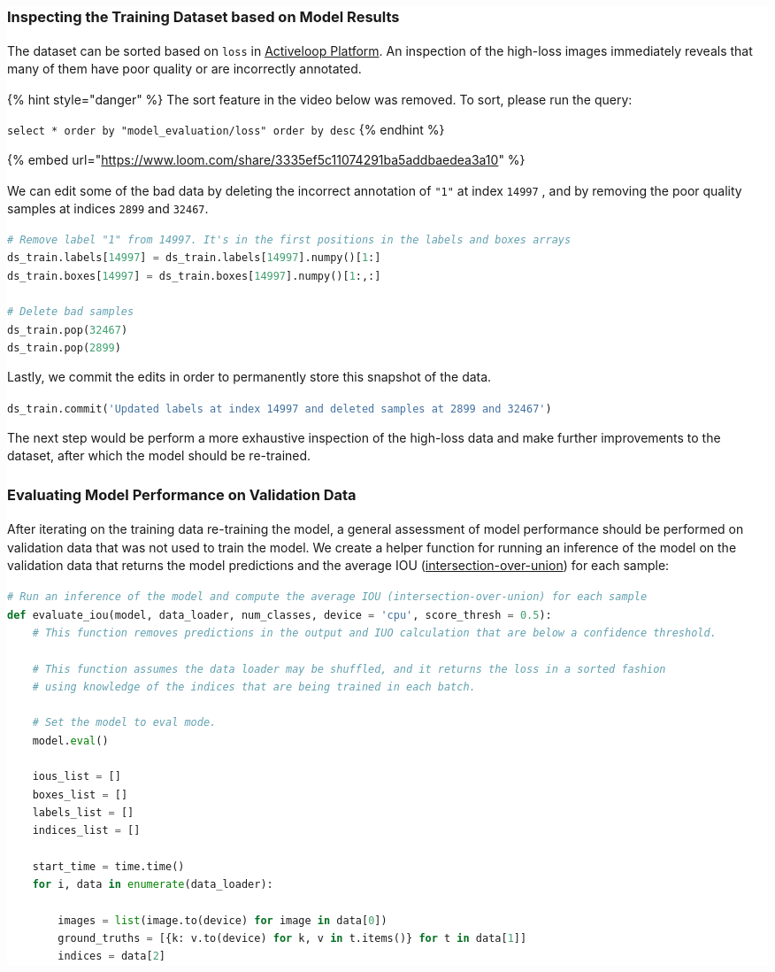 ### Inspecting the Training Dataset based on Model Results

The dataset can be sorted based on `loss` in [Activeloop Platform](https://app.activeloop.ai/). An inspection of the high-loss images immediately reveals that many of them have poor quality or are incorrectly annotated.

{% hint style="danger" %}
The sort feature in the video below was removed. To sort, please run the query:

`select * order by "model_evaluation/loss" order by desc`
{% endhint %}

{% embed url="https://www.loom.com/share/3335ef5c11074291ba5addbaedea3a10" %}

We can edit some of the bad data by deleting the incorrect annotation of `"1"` at index `14997` , and by removing the poor quality samples at indices `2899` and `32467`.&#x20;

```python
# Remove label "1" from 14997. It's in the first positions in the labels and boxes arrays
ds_train.labels[14997] = ds_train.labels[14997].numpy()[1:]
ds_train.boxes[14997] = ds_train.boxes[14997].numpy()[1:,:]

# Delete bad samples
ds_train.pop(32467)
ds_train.pop(2899)
```

Lastly, we commit the edits in order to permanently store this snapshot of the data.&#x20;

```python
ds_train.commit('Updated labels at index 14997 and deleted samples at 2899 and 32467')
```

The next step would be perform a more exhaustive inspection of the high-loss data and make further improvements to the dataset, after which the model should be re-trained.

### Evaluating Model Performance on Validation Data

After iterating on the training data re-training the model, a general assessment of model performance should be performed on validation data that was not used to train the model. We create a helper function for running an inference of the model on the validation data that returns the model predictions and the average IOU ([intersection-over-union](https://pyimagesearch.com/2016/11/07/intersection-over-union-iou-for-object-detection/)) for each sample:

```python
# Run an inference of the model and compute the average IOU (intersection-over-union) for each sample
def evaluate_iou(model, data_loader, num_classes, device = 'cpu', score_thresh = 0.5):
    # This function removes predictions in the output and IUO calculation that are below a confidence threshold.

    # This function assumes the data loader may be shuffled, and it returns the loss in a sorted fashion
    # using knowledge of the indices that are being trained in each batch. 
    
    # Set the model to eval mode.
    model.eval()

    ious_list = []
    boxes_list = [] 
    labels_list = []
    indices_list = []

    start_time = time.time()
    for i, data in enumerate(data_loader):

        images = list(image.to(device) for image in data[0])
        ground_truths = [{k: v.to(device) for k, v in t.items()} for t in data[1]]
        indices = data[2]
```